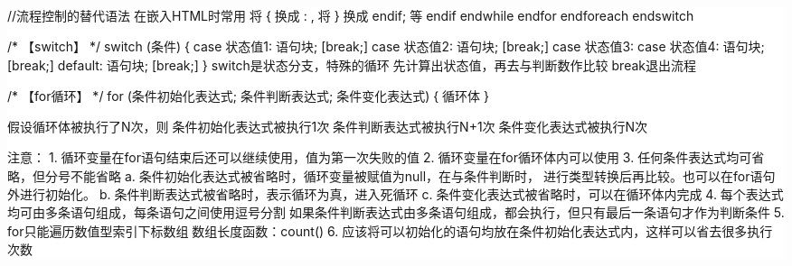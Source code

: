 //流程控制的替代语法
在嵌入HTML时常用
将 { 换成 : , 将 } 换成 endif; 等
endif
endwhile
endfor
endforeach
endswitch


/* 【switch】 */
switch (条件) {
   case 状态值1:
       语句块;
       [break;]
   case 状态值2:
       语句块;
       [break;]
   case 状态值3:
   case 状态值4:
       语句块;
       [break;]
   default:
       语句块;
       [break;]
}
switch是状态分支，特殊的循环
先计算出状态值，再去与判断数作比较
break退出流程


/* 【for循环】 */
for (条件初始化表达式; 条件判断表达式; 条件变化表达式) {
循环体
}

假设循环体被执行了N次，则
条件初始化表达式被执行1次
条件判断表达式被执行N+1次
条件变化表达式被执行N次

注意：
    1. 循环变量在for语句结束后还可以继续使用，值为第一次失败的值
    2. 循环变量在for循环体内可以使用
    3. 任何条件表达式均可省略，但分号不能省略
        a. 条件初始化表达式被省略时，循环变量被赋值为null，在与条件判断时，
            进行类型转换后再比较。也可以在for语句外进行初始化。
        b. 条件判断表达式被省略时，表示循环为真，进入死循环
        c. 条件变化表达式被省略时，可以在循环体内完成
    4. 每个表达式均可由多条语句组成，每条语句之间使用逗号分割
        如果条件判断表达式由多条语句组成，都会执行，但只有最后一条语句才作为判断条件
    5. for只能遍历数值型索引下标数组
        数组长度函数：count()
    6. 应该将可以初始化的语句均放在条件初始化表达式内，这样可以省去很多执行次数
